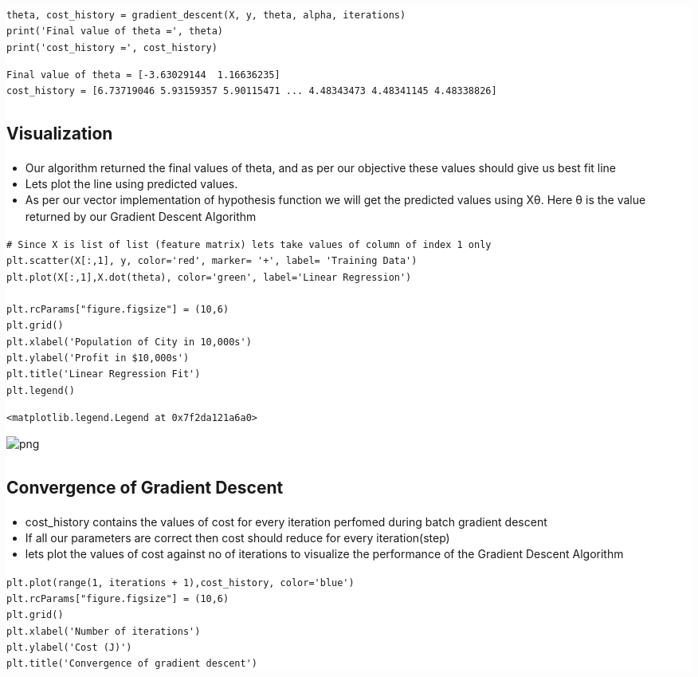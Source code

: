 
```
theta, cost_history = gradient_descent(X, y, theta, alpha, iterations)
print('Final value of theta =', theta)
print('cost_history =', cost_history)
```

    Final value of theta = [-3.63029144  1.16636235]
    cost_history = [6.73719046 5.93159357 5.90115471 ... 4.48343473 4.48341145 4.48338826]
    

## Visualization
* Our algorithm returned the final values of theta, and as per our objective these values should give us best fit line
* Lets plot the line using predicted values.
* As per our vector implementation of hypothesis function we will get the predicted values using Xθ. Here θ is the value returned by our Gradient Descent Algorithm


```
# Since X is list of list (feature matrix) lets take values of column of index 1 only
plt.scatter(X[:,1], y, color='red', marker= '+', label= 'Training Data')
plt.plot(X[:,1],X.dot(theta), color='green', label='Linear Regression')

plt.rcParams["figure.figsize"] = (10,6)
plt.grid()
plt.xlabel('Population of City in 10,000s')
plt.ylabel('Profit in $10,000s')
plt.title('Linear Regression Fit')
plt.legend()
```




    <matplotlib.legend.Legend at 0x7f2da121a6a0>




![png](Univariate_Linear_Regression_From_Scratch_With_Python_Part_2_Code_files/Univariate_Linear_Regression_From_Scratch_With_Python_Part_2_Code_25_1.png)


## Convergence of Gradient Descent
* cost_history contains the values of cost for every iteration perfomed during batch gradient descent
* If all our parameters are correct then cost should reduce for every iteration(step)
* lets plot the values of cost against no of iterations to visualize the performance of the Gradient Descent Algorithm


```
plt.plot(range(1, iterations + 1),cost_history, color='blue')
plt.rcParams["figure.figsize"] = (10,6)
plt.grid()
plt.xlabel('Number of iterations')
plt.ylabel('Cost (J)')
plt.title('Convergence of gradient descent')
```
